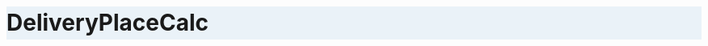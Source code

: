 # DeliveryPlaceCalc
<!DOCTYPE html>
<html lang="en">
<head>
  <meta charset="UTF-8">
  <meta name="viewport" content="width=device-width, initial-scale=1.0">
  <title>Калькулятор стоимости доставки</title>
  <style>
    body {
      background-color: #eaf2f8;
    }
    
    .container {
      display: flex;
      justify-content: center;
      align-items: center;
      height: 100vh;
    }
    
    .form {
      width: 400px;
      background-color: #fff;
      border-radius: 10px;
      padding: 20px;
      margin: 10px;
      box-shadow: 0px 0px 10px rgba(0, 0, 0, 0.1);
    }
    
    .form label {
      display: block;
      font-size: 18px;
      margin-bottom: 10px;
    }
    
    .form input[type="number"] {
      width: 100%;
      padding: 10px;
      font-size: 16px;
      border-radius: 5px;
      border: 1px solid #ccc;
      margin-bottom: 20px;
    }
    
    .form button {
      background-color: #4caf50;
      color: #fff;
      padding: 10px 20px;
      border: none;
      border-radius: 5px;
      font-size: 16px;
      cursor: pointer;
    }
    